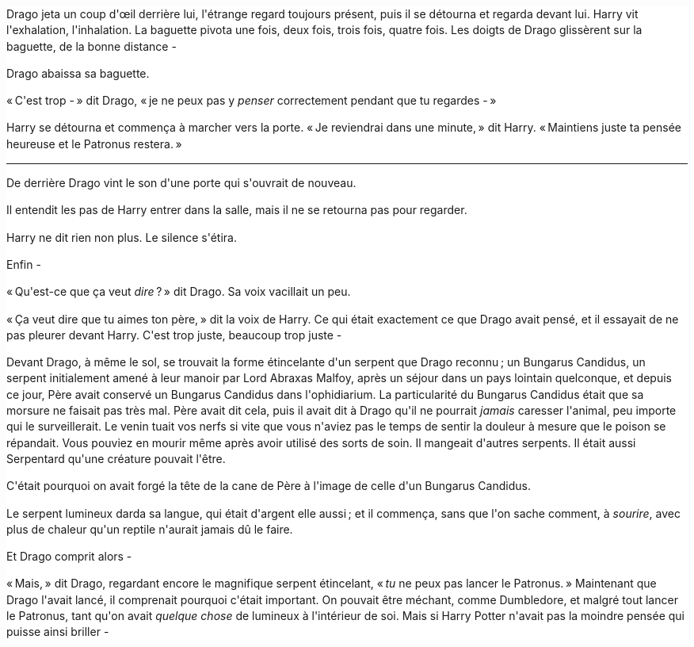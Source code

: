 Drago jeta un coup d'œil derrière lui, l'étrange regard toujours
présent, puis il se détourna et regarda devant lui. Harry vit
l'exhalation, l'inhalation. La baguette pivota une fois, deux fois,
trois fois, quatre fois. Les doigts de Drago glissèrent sur la baguette,
de la bonne distance -

Drago abaissa sa baguette.

« C'est trop - » dit Drago, « je ne peux pas y *penser* correctement
pendant que tu regardes - »

Harry se détourna et commença à marcher vers la porte. « Je reviendrai
dans une minute, » dit Harry. « Maintiens juste ta pensée heureuse et le
Patronus restera. »



------------------------------------------------------------------------



De derrière Drago vint le son d'une porte qui s'ouvrait de nouveau.

Il entendit les pas de Harry entrer dans la salle, mais il ne se
retourna pas pour regarder.

Harry ne dit rien non plus. Le silence s'étira.

Enfin -

« Qu'est-ce que ça veut *dire* ? » dit Drago. Sa voix vacillait un peu.

« Ça veut dire que tu aimes ton père, » dit la voix de Harry. Ce qui était
exactement ce que Drago avait pensé, et il essayait de ne pas pleurer
devant Harry. C'est trop juste, beaucoup trop juste -

Devant Drago, à même le sol, se trouvait la forme étincelante d'un
serpent que Drago reconnu ; un Bungarus Candidus, un serpent
initialement amené à leur manoir par Lord Abraxas Malfoy, après un
séjour dans un pays lointain quelconque, et depuis ce jour, Père avait
conservé un Bungarus Candidus dans l'ophidiarium. La particularité du
Bungarus Candidus était que sa morsure ne faisait pas très mal. Père
avait dit cela, puis il avait dit à Drago qu'il ne pourrait *jamais*
caresser l'animal, peu importe qui le surveillerait. Le venin tuait vos
nerfs si vite que vous n'aviez pas le temps de sentir la douleur à
mesure que le poison se répandait. Vous pouviez en mourir même après
avoir utilisé des sorts de soin. Il mangeait d'autres serpents. Il était
aussi Serpentard qu'une créature pouvait l'être.

C'était pourquoi on avait forgé la tête de la cane de Père à l'image de
celle d'un Bungarus Candidus.

Le serpent lumineux darda sa langue, qui était d'argent elle aussi ; et
il commença, sans que l'on sache comment, à *sourire*, avec plus de
chaleur qu'un reptile n'aurait jamais dû le faire.

Et Drago comprit alors -

« Mais, » dit Drago, regardant encore le magnifique serpent étincelant,
« *tu* ne peux pas lancer le Patronus. » Maintenant que Drago l'avait
lancé, il comprenait pourquoi c'était important. On pouvait être
méchant, comme Dumbledore, et malgré tout lancer le Patronus, tant qu'on
avait *quelque chose* de lumineux à l'intérieur de soi. Mais si Harry
Potter n'avait pas la moindre pensée qui puisse ainsi briller -
